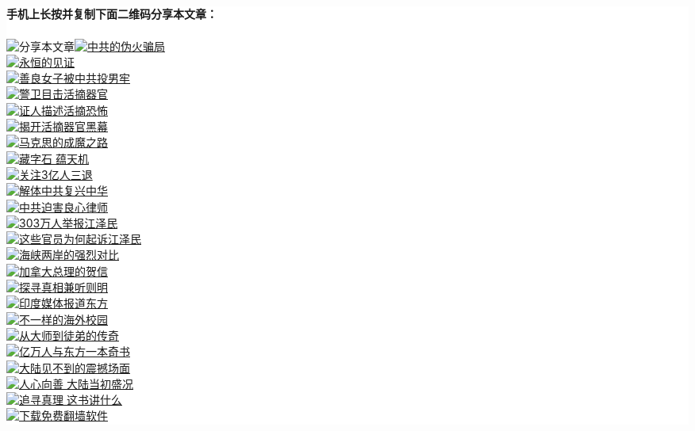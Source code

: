<strong>手机上长按并复制下面二维码分享本文章：</strong><br><br><img src="http://d1p1.ip.zn2.us/v.php?action=qrcode&url=/gb/9/10/30/n2705931.md%231" title="分享本文章"></td><td VALIGN=TOP><a href="/gb/16/1/21/n4622075.md?dfh#1" target="_blank"><img src="https://raw.githubusercontent.com/hcwqzq223/djy/master/gb/300/wei-f1.jpg" title="中共的伪火骗局"  alt="中共的伪火骗局"></a><br><a href="https://github.com/hcwqzq223/www/blob/master/README.md?dfh#9" target="_blank"><img src="https://raw.githubusercontent.com/hcwqzq223/djy/master/gb/300/yong-h.jpg" title="永恒的见证"  alt="永恒的见证"></a><br><a href="/gb/13/9/29/n3974789.md?dfh#1" target="_blank"><img src="https://raw.githubusercontent.com/hcwqzq223/djy/master/gb/300/shang-lnz.jpg" title="善良女子被中共投男牢"  alt="善良女子被中共投男牢"></a><br><a href="/gb/16/3/16/n4663449.md?dfh#1" target="_blank"><img src="https://raw.githubusercontent.com/hcwqzq223/djy/master/gb/300/huo-z3.jpg" title="警卫目击活摘器官"  alt="警卫目击活摘器官"></a><br><a href="/gb/16/8/7/n8177641.md?dfh#1" target="_blank"><img src="https://raw.githubusercontent.com/hcwqzq223/djy/master/gb/300/huo-z4.jpg" title="证人描述活摘恐怖"  alt="证人描述活摘恐怖"></a><br><a href="/gb/10/4/19/n2881569.md?dfh#1" target="_blank"><img src="https://raw.githubusercontent.com/hcwqzq223/djy/master/gb/300/huo-z1.jpg" title="揭开活摘器官黑幕"  alt="揭开活摘器官黑幕"></a><br><a href="/gb/10/11/7/n3077476.md?dfh#1" target="_blank"><img src="https://raw.githubusercontent.com/hcwqzq223/djy/master/gb/300/ma-ks.jpg" title="马克思的成魔之路"  alt="马克思的成魔之路"></a><br><a href="/gb/14/6/9/n4173977.md?dfh#1" target="_blank"><img src="https://raw.githubusercontent.com/hcwqzq223/djy/master/gb/300/chang-zs.jpg" title="藏字石 蕴天机"  alt="藏字石 蕴天机"></a><br><a href="/gb/18/5/10/n10381511.md?dfh#1" target="_blank"><img src="https://raw.githubusercontent.com/hcwqzq223/djy/master/gb/300/st1.jpg" title="关注3亿人三退"  alt="关注3亿人三退"></a><br><a href="/gb/18/3/21/n10237682.md?dfh#1" target="_blank"><img src="https://raw.githubusercontent.com/hcwqzq223/djy/master/gb/300/jie-t.jpg" title="解体中共复兴中华"  alt="解体中共复兴中华"></a><br><a href="/gb/9/2/9/n2422991.md?dfh#1" target="_blank"><img src="https://raw.githubusercontent.com/hcwqzq223/djy/master/gb/300/gao-zs.jpg" title="中共迫害良心律师"  alt="中共迫害良心律师"></a><br><a href="/gb/18/12/9/n10900044.md?dfh#1" target="_blank"><img src="https://raw.githubusercontent.com/hcwqzq223/djy/master/gb/300/sj1.jpg" title="303万人举报江泽民"  alt="303万人举报江泽民"></a><br><a href="/gb/18/8/28/n10672014.md?dfh#1" target="_blank"><img src="https://raw.githubusercontent.com/hcwqzq223/djy/master/gb/300/sj2.jpg" title="这些官员为何起诉江泽民"  alt="这些官员为何起诉江泽民"></a><br><a href="/gb/8/12/18/n2367165.md?dfh#1" target="_blank"><img src="https://raw.githubusercontent.com/hcwqzq223/djy/master/gb/300/liangan.jpg" title="海峡两岸的强烈对比"  alt="海峡两岸的强烈对比"></a><br><a href="/gb/15/12/10/n4593139.md?dfh#1" target="_blank"><img src="https://raw.githubusercontent.com/hcwqzq223/djy/master/gb/300/jia-ndzl.jpg" title="加拿大总理的贺信"  alt="加拿大总理的贺信"></a><br><a href="/gb/11/6/17/n3289382.md?dfh#1" target="_blank"><img src="https://raw.githubusercontent.com/hcwqzq223/djy/master/gb/300/xiao-wd.jpg" title="探寻真相兼听则明"  alt="探寻真相兼听则明"></a><br><a href="/gb/18/10/27/n10812623.md?dfh#1" target="_blank"><img src="https://raw.githubusercontent.com/hcwqzq223/djy/master/gb/300/yindu.jpg" title="印度媒体报道东方"  alt="印度媒体报道东方"></a><br><a href="/gb/18/6/9/n10469652.md?dfh#1" target="_blank"><img src="https://raw.githubusercontent.com/hcwqzq223/djy/master/gb/300/xie-j.jpg" title="不一样的海外校园"  alt="不一样的海外校园"></a><br><a href="/gb/7/4/5/n1669415.md?dfh#1" target="_blank"><img src="https://raw.githubusercontent.com/hcwqzq223/djy/master/gb/300/li-up.jpg" title="从大师到徒弟的传奇"  alt="从大师到徒弟的传奇"></a><br><a href="/gb/17/5/26/n9191512.md?dfh#1" target="_blank"><img src="https://raw.githubusercontent.com/hcwqzq223/djy/master/gb/300/zfl2.jpg" title="亿万人与东方一本奇书"  alt="亿万人与东方一本奇书"></a><br><a href="/gb/13/11/27/n4020290.md?dfh#1" target="_blank"><img src="https://raw.githubusercontent.com/hcwqzq223/djy/master/gb/300/zhen-h.jpg" title="大陆见不到的震撼场面"  alt="大陆见不到的震撼场面"></a><br><a href="/gb/15/7/17/n4482910.md?dfh#1" target="_blank"><img src="https://raw.githubusercontent.com/hcwqzq223/djy/master/gb/300/dalu-sk.jpg" title="人心向善 大陆当初盛况"  alt="人心向善 大陆当初盛况"></a><br><a href="/gb/19/1/5/n10955468.md?dfh#1" target="_blank"><img src="https://raw.githubusercontent.com/hcwqzq223/djy/master/gb/300/zfl1.jpg" title="追寻真理 这书讲什么"  alt="追寻真理 这书讲什么"></a><br><a href="https://github.com/bannedbook/fanqiang/wiki" target="_blank"><img src="https://raw.githubusercontent.com/hcwqzq223/djy/master/gb/300/fq1.jpg" title="下载免费翻墙软件"  alt="下载免费翻墙软件"></a><br></td></tr></table>